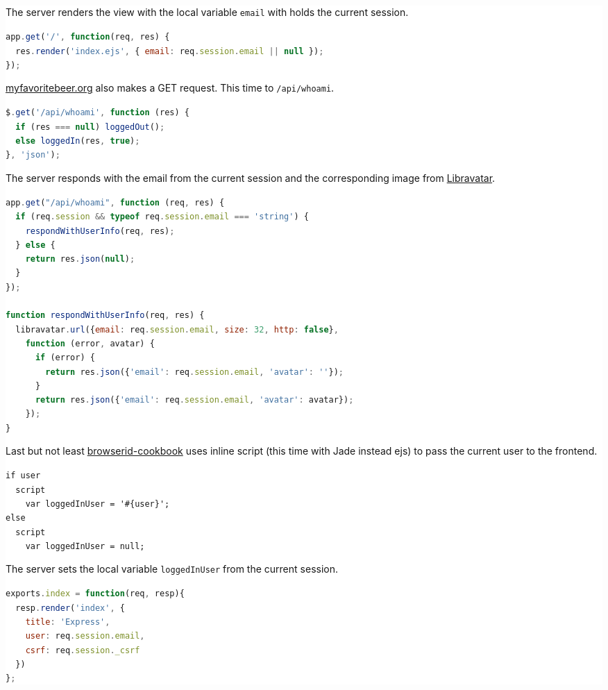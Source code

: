 The server renders the view with the local variable `email` with holds the current session.

```js
app.get('/', function(req, res) {
  res.render('index.ejs', { email: req.session.email || null });
});
```

[myfavoritebeer.org](https://github.com/lloyd/myfavoritebeer.org/blob/master/static/js/main.js#L135-L138) also makes a GET request. This time to `/api/whoami`.

```js
$.get('/api/whoami', function (res) {
  if (res === null) loggedOut();
  else loggedIn(res, true);
}, 'json');
```

The server responds with the email from the current session and the corresponding image from [Libravatar](https://www.libravatar.org/).

```js
app.get("/api/whoami", function (req, res) {
  if (req.session && typeof req.session.email === 'string') {
    respondWithUserInfo(req, res);
  } else {
    return res.json(null);
  }
});

function respondWithUserInfo(req, res) {
  libravatar.url({email: req.session.email, size: 32, http: false},
    function (error, avatar) {
      if (error) {
        return res.json({'email': req.session.email, 'avatar': ''});
      }
      return res.json({'email': req.session.email, 'avatar': avatar});
    });
}
```

Last but not least [browserid-cookbook](https://github.com/mozilla/browserid-cookbook/blob/master/node-express/views/layout.jade#L17-L22)
uses inline script (this time with Jade instead ejs) to pass the current user to the frontend.

```jade
if user
  script
    var loggedInUser = '#{user}';
else
  script
    var loggedInUser = null;
```

The server sets the local variable `loggedInUser` from the current session.

```js
exports.index = function(req, resp){
  resp.render('index', { 
    title: 'Express', 
    user: req.session.email, 
    csrf: req.session._csrf 
  })
};
```
